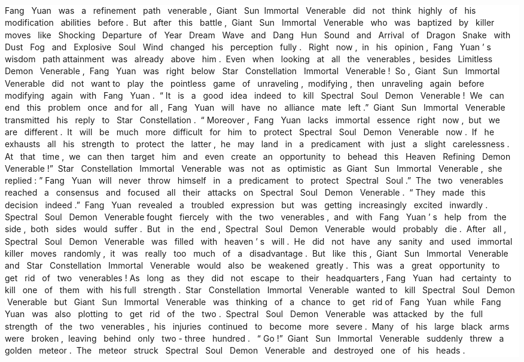 Fang ‌ ‌ Yuan ‌ ‌ was ‌ ‌ a ‌ ‌ refinement ‌ ‌ path ‌ ‌ venerable ,‌ ‌ Giant ‌ ‌ Sun ‌ ‌ Immortal ‌ ‌ Venerable ‌ ‌ did ‌ ‌ not ‌ ‌ think ‌ ‌ highly ‌ ‌ of ‌ ‌ his ‌ ‌ modification ‌ ‌ abilities ‌ ‌ before .‌ ‌ But ‌ ‌ after ‌ ‌ this ‌ ‌ battle ,‌ ‌ Giant ‌ ‌ Sun ‌ ‌ Immortal ‌ ‌ Venerable ‌ ‌ who ‌ ‌ was ‌ ‌ baptized ‌ ‌ by ‌ ‌ killer ‌ ‌ moves ‌ ‌ like ‌ ‌ Shocking ‌ ‌ Departure ‌ ‌ of ‌ ‌ Year ‌ ‌ Dream ‌ ‌ Wave ‌ ‌ and ‌ ‌ Dang ‌ ‌ Hun ‌ ‌ Sound ‌ ‌ and ‌ ‌ Arrival ‌ ‌ of ‌ ‌ Dragon ‌ ‌ Snake ‌ ‌ with ‌ ‌ Dust ‌ ‌ Fog ‌ ‌ and ‌ ‌ Explosive ‌ ‌ Soul ‌ ‌ Wind ‌ ‌ changed ‌ ‌ his ‌ ‌ perception ‌ ‌ fully .‌ ‌
‌
Right ‌ ‌ now ,‌ ‌ in ‌ ‌ his ‌ ‌ opinion ,‌ ‌ Fang ‌ ‌ Yuan ’ s ‌ ‌ wisdom ‌ ‌ path ‌ ‌ attainment ‌ ‌ was ‌ ‌ already ‌ ‌ above ‌ ‌ him .‌ ‌ Even ‌ ‌ when ‌ ‌ looking ‌ ‌ at ‌ ‌ all ‌ ‌ the ‌ ‌ venerables ,‌ ‌ besides ‌ ‌ Limitless ‌ ‌ Demon ‌ ‌ Venerable ,‌ ‌ Fang ‌ ‌ Yuan ‌ ‌ was ‌ ‌ right ‌ ‌ below ‌ ‌ Star ‌ ‌ Constellation ‌ ‌ Immortal ‌ ‌ Venerable !‌ ‌‌
So ,‌ ‌ Giant ‌ ‌ Sun ‌ ‌ Immortal ‌ ‌ Venerable ‌ ‌ did ‌ ‌ not ‌ ‌ want ‌ ‌ to ‌ ‌ play ‌ ‌ the ‌ ‌ pointless ‌ ‌ game ‌ ‌ of ‌ ‌ unraveling ,‌ ‌ modifying ,‌ ‌ then ‌ ‌ unraveling ‌ ‌ again ‌ ‌ before ‌ ‌ modifying ‌ ‌ again ‌ ‌ with ‌ ‌ Fang ‌ ‌ Yuan .‌ ‌‌
“ It ‌ ‌ is ‌ ‌ a ‌ ‌ good ‌ ‌ idea ‌ ‌ indeed ‌ ‌ to ‌ ‌ kill ‌ ‌ Spectral ‌ ‌ Soul ‌ ‌ Demon ‌ ‌ Venerable !‌ ‌ We ‌ ‌ can ‌ ‌ end ‌ ‌ this ‌ ‌ problem ‌ ‌ once ‌ ‌ and ‌ ‌ for ‌ ‌ all ,‌ ‌ Fang ‌ ‌ Yuan ‌ ‌ will ‌ ‌ have ‌ ‌ no ‌ ‌ alliance ‌ ‌ mate ‌ ‌ left .”‌ ‌ Giant ‌ ‌ Sun ‌ ‌ Immortal ‌ ‌ Venerable ‌ ‌ transmitted ‌ ‌ his ‌ ‌ reply ‌ ‌ to ‌ ‌ Star ‌ ‌ Constellation .‌ ‌‌
“ Moreover ,‌ ‌ Fang ‌ ‌ Yuan ‌ ‌ lacks ‌ ‌ immortal ‌ ‌ essence ‌ ‌ right ‌ ‌ now ,‌ ‌ but ‌ ‌ we ‌ ‌ are ‌ ‌ different .‌ ‌ It ‌ ‌ will ‌ ‌ be ‌ ‌ much ‌ ‌ more ‌ ‌ difficult ‌ ‌ for ‌ ‌ him ‌ ‌ to ‌ ‌ protect ‌ ‌ Spectral ‌ ‌ Soul ‌ ‌ Demon ‌ ‌ Venerable ‌ ‌ now .‌ ‌ If ‌ ‌ he ‌ ‌ exhausts ‌ ‌ all ‌ ‌ his ‌ ‌ strength ‌ ‌ to ‌ ‌ protect ‌ ‌ the ‌ ‌ latter ,‌ ‌ he ‌ ‌ may ‌ ‌ land ‌ ‌ in ‌ ‌ a ‌ ‌ predicament ‌ ‌ with ‌ ‌ just ‌ ‌ a ‌ ‌ slight ‌ ‌ carelessness .‌ ‌ At ‌ ‌ that ‌ ‌ time ,‌ ‌ we ‌ ‌ can ‌ ‌ then ‌ ‌ target ‌ ‌ him ‌ ‌ and ‌ ‌ even ‌ ‌ create ‌ ‌ an ‌ ‌ opportunity ‌ ‌ to ‌ ‌ behead ‌ ‌ this ‌ ‌ Heaven ‌ ‌ Refining ‌ ‌ Demon ‌ ‌ Venerable !”‌ ‌‌
Star ‌ ‌ Constellation ‌ ‌ Immortal ‌ ‌ Venerable ‌ ‌ was ‌ ‌ not ‌ ‌ as ‌ ‌ optimistic ‌ ‌ as ‌ ‌ Giant ‌ ‌ Sun ‌ ‌ Immortal ‌ ‌ Venerable ,‌ ‌ she ‌ ‌ replied :‌ ‌” Fang ‌ ‌ Yuan ‌ ‌ will ‌ ‌ never ‌ ‌ throw ‌ ‌ himself ‌ ‌ in ‌ ‌ a ‌ ‌ predicament ‌ ‌ to ‌ ‌ protect ‌ ‌ Spectral ‌ ‌ Soul .”‌ ‌‌
The ‌ ‌ two ‌ ‌ venerables ‌ ‌ reached ‌ ‌ a ‌ ‌ consensus ‌ ‌ and ‌ ‌ focused ‌ ‌ all ‌ ‌ their ‌ ‌ attacks ‌ ‌ on ‌ ‌ Spectral ‌ ‌ Soul ‌ ‌ Demon ‌ ‌ Venerable .‌ ‌‌
“ They ‌ ‌ made ‌ ‌ this ‌ ‌ decision ‌ ‌ indeed .”‌ ‌ Fang ‌ ‌ Yuan ‌ ‌ revealed ‌ ‌ a ‌ ‌ troubled ‌ ‌ expression ‌ ‌ but ‌ ‌ was ‌ ‌ getting ‌ ‌ increasingly ‌ ‌ excited ‌ ‌ inwardly .‌ ‌‌
Spectral ‌ ‌ Soul ‌ ‌ Demon ‌ ‌ Venerable ‌ ‌ fought ‌ ‌ fiercely ‌ ‌ with ‌ ‌ the ‌ ‌ two ‌ ‌ venerables ,‌ ‌ and ‌ ‌ with ‌ ‌ Fang ‌ ‌ Yuan ’ s ‌ ‌ help ‌ ‌ from ‌ ‌ the ‌ ‌ side ,‌ ‌ both ‌ ‌ sides ‌ ‌ would ‌ ‌ suffer .‌ ‌‌
But ‌ ‌ in ‌ ‌ the ‌ ‌ end ,‌ ‌ Spectral ‌ ‌ Soul ‌ ‌ Demon ‌ ‌ Venerable ‌ ‌ would ‌ ‌ probably ‌ ‌ die .‌ ‌‌
After ‌ ‌ all ,‌ ‌ Spectral ‌ ‌ Soul ‌ ‌ Demon ‌ ‌ Venerable ‌ ‌ was ‌ ‌ filled ‌ ‌ with ‌ ‌ heaven ’ s ‌ ‌ will .‌ ‌ He ‌ ‌ did ‌ ‌ not ‌ ‌ have ‌ ‌ any ‌ ‌ sanity ‌ ‌ and ‌ ‌ used ‌ ‌ immortal ‌ ‌ killer ‌ ‌ moves ‌ ‌ randomly ,‌ ‌ it ‌ ‌ was ‌ ‌ really ‌ ‌ too ‌ ‌ much ‌ ‌ of ‌ ‌ a ‌ ‌ disadvantage .‌ ‌‌
But ‌ ‌ like ‌ ‌ this ,‌ ‌ Giant ‌ ‌ Sun ‌ ‌ Immortal ‌ ‌ Venerable ‌ ‌ and ‌ ‌ Star ‌ ‌ Constellation ‌ ‌ Immortal ‌ ‌ Venerable ‌ ‌ would ‌ ‌ also ‌ ‌ be ‌ ‌ weakened ‌ ‌ greatly .‌ ‌‌
This ‌ ‌ was ‌ ‌ a ‌ ‌ great ‌ ‌ opportunity ‌ ‌ to ‌ ‌ get ‌ ‌ rid ‌ ‌ of ‌ ‌ two ‌ ‌ venerables !‌ ‌‌
As ‌ ‌ long ‌ ‌ as ‌ ‌ they ‌ ‌ did ‌ ‌ not ‌ ‌ escape ‌ ‌ to ‌ ‌ their ‌ ‌ headquarters ,‌ ‌ Fang ‌ ‌ Yuan ‌ ‌ had ‌ ‌ certainty ‌ ‌ to ‌ ‌ kill ‌ ‌ one ‌ ‌ of ‌ ‌ them ‌ ‌ with ‌ ‌ his ‌ ‌ full ‌ ‌ strength .‌ ‌‌
Star ‌ ‌ Constellation ‌ ‌ Immortal ‌ ‌ Venerable ‌ ‌ wanted ‌ ‌ to ‌ ‌ kill ‌ ‌ Spectral ‌ ‌ Soul ‌ ‌ Demon ‌ ‌ Venerable ‌ ‌ but ‌ ‌ Giant ‌ ‌ Sun ‌ ‌ Immortal ‌ ‌ Venerable ‌ ‌ was ‌ ‌ thinking ‌ ‌ of ‌ ‌ a ‌ ‌ chance ‌ ‌ to ‌ ‌ get ‌ ‌ rid ‌ ‌ of ‌ ‌ Fang ‌ ‌ Yuan ‌ ‌ while ‌ ‌ Fang ‌ ‌ Yuan ‌ ‌ was ‌ ‌ also ‌ ‌ plotting ‌ ‌ to ‌ ‌ get ‌ ‌ rid ‌ ‌ of ‌ ‌ the ‌ ‌ two .‌ ‌‌
Spectral ‌ ‌ Soul ‌ ‌ Demon ‌ ‌ Venerable ‌ ‌ was ‌ ‌ attacked ‌ ‌ by ‌ ‌ the ‌ ‌ full ‌ ‌ strength ‌ ‌ of ‌ ‌ the ‌ ‌ two ‌ ‌ venerables ,‌ ‌ his ‌ ‌ injuries ‌ ‌ continued ‌ ‌ to ‌ ‌ become ‌ ‌ more ‌ ‌ severe .‌ ‌ Many ‌ ‌ of ‌ ‌ his ‌ ‌ large ‌ ‌ black ‌ ‌ arms ‌ ‌ were ‌ ‌ broken ,‌ ‌ leaving ‌ ‌ behind ‌ ‌ only ‌ ‌ two - three ‌ ‌ hundred .‌ ‌ ‌‌
“ Go !”‌ ‌ Giant ‌ ‌ Sun ‌ ‌ Immortal ‌ ‌ Venerable ‌ ‌ suddenly ‌ ‌ threw ‌ ‌ a ‌ ‌ golden ‌ ‌ meteor .‌ ‌‌
The ‌ ‌ meteor ‌ ‌ struck ‌ ‌ Spectral ‌ ‌ Soul ‌ ‌ Demon ‌ ‌ Venerable ‌ ‌ and ‌ ‌ destroyed ‌ ‌ one ‌ ‌ of ‌ ‌ his ‌ ‌ heads .‌ ‌‌